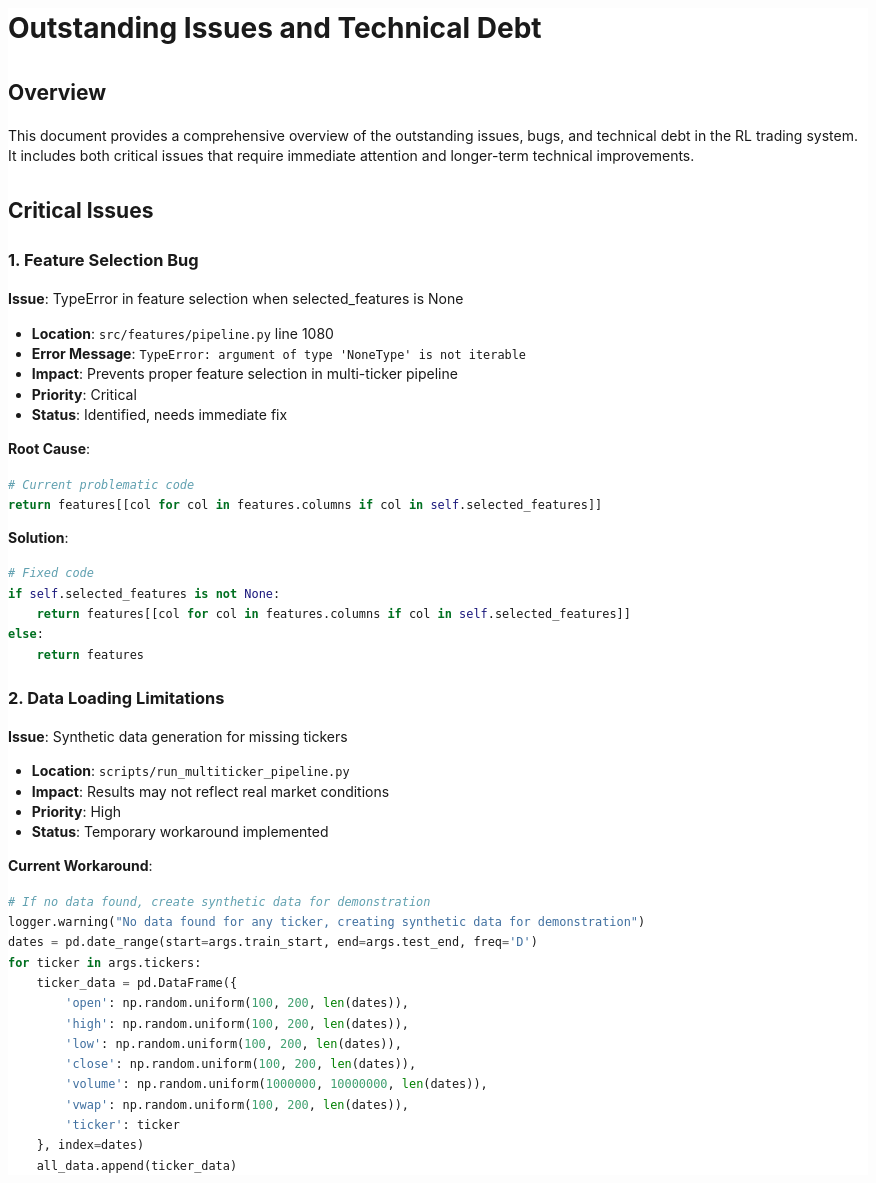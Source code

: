 # Outstanding Issues and Technical Debt

## Overview

This document provides a comprehensive overview of the outstanding issues, bugs, and technical debt in the RL trading system. It includes both critical issues that require immediate attention and longer-term technical improvements.

## Critical Issues

### 1. Feature Selection Bug

**Issue**: TypeError in feature selection when selected_features is None
- **Location**: `src/features/pipeline.py` line 1080
- **Error Message**: `TypeError: argument of type 'NoneType' is not iterable`
- **Impact**: Prevents proper feature selection in multi-ticker pipeline
- **Priority**: Critical
- **Status**: Identified, needs immediate fix

**Root Cause**:
```python
# Current problematic code
return features[[col for col in features.columns if col in self.selected_features]]
```

**Solution**:
```python
# Fixed code
if self.selected_features is not None:
    return features[[col for col in features.columns if col in self.selected_features]]
else:
    return features
```

### 2. Data Loading Limitations

**Issue**: Synthetic data generation for missing tickers
- **Location**: `scripts/run_multiticker_pipeline.py`
- **Impact**: Results may not reflect real market conditions
- **Priority**: High
- **Status**: Temporary workaround implemented

**Current Workaround**:
```python
# If no data found, create synthetic data for demonstration
logger.warning("No data found for any ticker, creating synthetic data for demonstration")
dates = pd.date_range(start=args.train_start, end=args.test_end, freq='D')
for ticker in args.tickers:
    ticker_data = pd.DataFrame({
        'open': np.random.uniform(100, 200, len(dates)),
        'high': np.random.uniform(100, 200, len(dates)),
        'low': np.random.uniform(100, 200, len(dates)),
        'close': np.random.uniform(100, 200, len(dates)),
        'volume': np.random.uniform(1000000, 10000000, len(dates)),
        'vwap': np.random.uniform(100, 200, len(dates)),
        'ticker': ticker
    }, index=dates)
    all_data.append(ticker_data)
```
